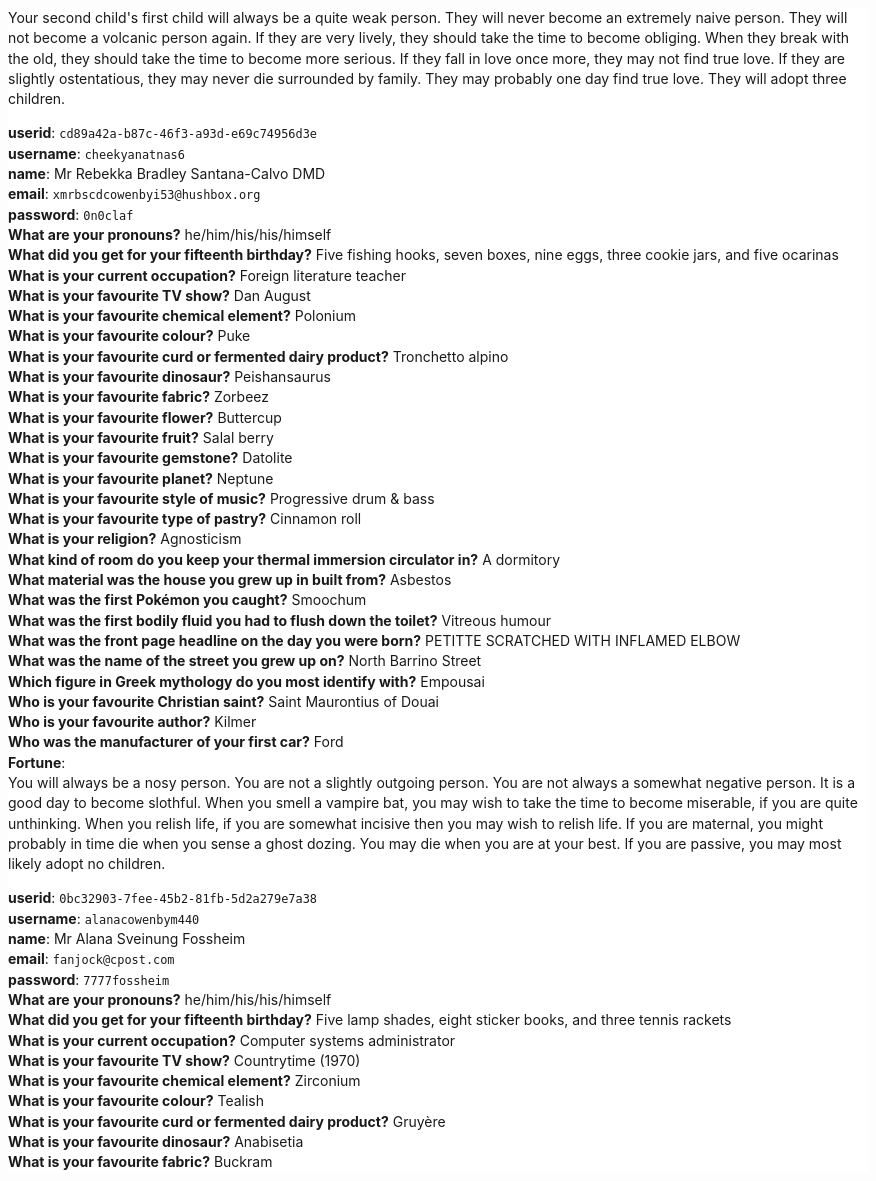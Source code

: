 Your second child's first child will always be a quite weak person. They will never become an extremely naive person. They will not become a volcanic person again. If they are very lively, they should take the time to become obliging. When they break with the old, they should take the time to become more serious. If they fall in love once more, they may not find true love. If they are slightly ostentatious, they may never die surrounded by family. They may probably one day find true love. They will adopt three children.


**userid**: `cd89a42a-b87c-46f3-a93d-e69c74956d3e`  
**username**: `cheekyanatnas6`  
**name**: Mr Rebekka Bradley Santana-Calvo DMD  
**email**: `xmrbscdcowenbyi53@hushbox.org`  
**password**: `0n0claf`  
**What are your pronouns?** he/him/his/his/himself  
**What did you get for your fifteenth birthday?** Five fishing hooks, seven boxes, nine eggs, three cookie jars, and five ocarinas  
**What is your current occupation?** Foreign literature teacher  
**What is your favourite TV show?** Dan August  
**What is your favourite chemical element?** Polonium  
**What is your favourite colour?** Puke  
**What is your favourite curd or fermented dairy product?** Tronchetto alpino  
**What is your favourite dinosaur?** Peishansaurus  
**What is your favourite fabric?** Zorbeez  
**What is your favourite flower?** Buttercup  
**What is your favourite fruit?** Salal berry  
**What is your favourite gemstone?** Datolite  
**What is your favourite planet?** Neptune  
**What is your favourite style of music?** Progressive drum & bass  
**What is your favourite type of pastry?** Cinnamon roll  
**What is your religion?** Agnosticism  
**What kind of room do you keep your thermal immersion circulator in?** A dormitory  
**What material was the house you grew up in built from?** Asbestos  
**What was the first Pokémon you caught?** Smoochum  
**What was the first bodily fluid you had to flush down the toilet?** Vitreous humour  
**What was the front page headline on the day you were born?** PETITTE SCRATCHED WITH INFLAMED ELBOW  
**What was the name of the street you grew up on?** North Barrino Street  
**Which figure in Greek mythology do you most identify with?** Empousai  
**Who is your favourite Christian saint?** Saint Maurontius of Douai  
**Who is your favourite author?** Kilmer  
**Who was the manufacturer of your first car?** Ford    
**Fortune**:  
You will always be a nosy person. You are not a slightly outgoing person. You are not always a somewhat negative person. It is a good day to become slothful. When you smell a vampire bat, you may wish to take the time to become miserable, if you are quite unthinking. When you relish life, if you are somewhat incisive then you may wish to relish life. If you are maternal, you might probably in time die when you sense a ghost dozing. You may die when you are at your best. If you are passive, you may most likely adopt no children.


**userid**: `0bc32903-7fee-45b2-81fb-5d2a279e7a38`  
**username**: `alanacowenbym440`  
**name**: Mr Alana Sveinung Fossheim  
**email**: `fanjock@cpost.com`  
**password**: `7777fossheim`  
**What are your pronouns?** he/him/his/his/himself  
**What did you get for your fifteenth birthday?** Five lamp shades, eight sticker books, and three tennis rackets  
**What is your current occupation?** Computer systems administrator  
**What is your favourite TV show?** Countrytime (1970)  
**What is your favourite chemical element?** Zirconium  
**What is your favourite colour?** Tealish  
**What is your favourite curd or fermented dairy product?** Gruyère  
**What is your favourite dinosaur?** Anabisetia  
**What is your favourite fabric?** Buckram  